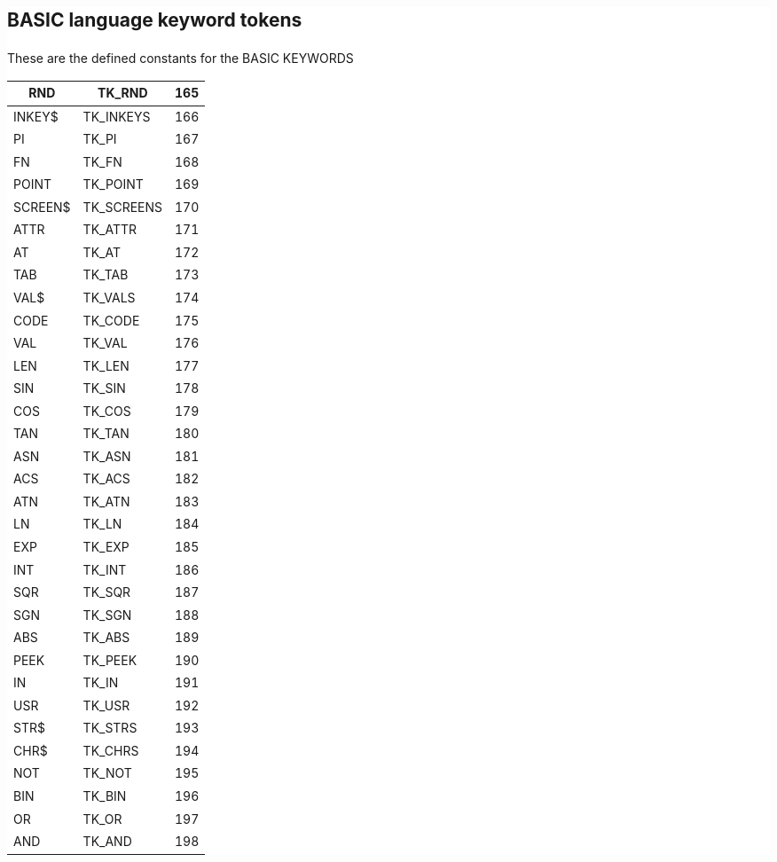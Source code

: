 

## BASIC language keyword tokens

These are the defined constants for the BASIC KEYWORDS

 | RND       | TK_RND       | 165 | 
 | ---       | ------       | --- | 
 | INKEY$    | TK_INKEYS    | 166 | 
 | PI        | TK_PI        | 167 | 
 | FN        | TK_FN        | 168 | 
 | POINT     | TK_POINT     | 169 | 
 | SCREEN$   | TK_SCREENS   | 170 | 
 | ATTR      | TK_ATTR      | 171 | 
 | AT        | TK_AT        | 172 | 
 | TAB       | TK_TAB       | 173 | 
 | VAL$      | TK_VALS      | 174 | 
 | CODE      | TK_CODE      | 175 | 
 | VAL       | TK_VAL       | 176 | 
 | LEN       | TK_LEN       | 177 | 
 | SIN       | TK_SIN       | 178 | 
 | COS       | TK_COS       | 179 | 
 | TAN       | TK_TAN       | 180 | 
 | ASN       | TK_ASN       | 181 | 
 | ACS       | TK_ACS       | 182 | 
 | ATN       | TK_ATN       | 183 | 
 | LN        | TK_LN        | 184 | 
 | EXP       | TK_EXP       | 185 | 
 | INT       | TK_INT       | 186 | 
 | SQR       | TK_SQR       | 187 | 
 | SGN       | TK_SGN       | 188 | 
 | ABS       | TK_ABS       | 189 | 
 | PEEK      | TK_PEEK      | 190 | 
 | IN        | TK_IN        | 191 | 
 | USR       | TK_USR       | 192 | 
 | STR$      | TK_STRS      | 193 | 
 | CHR$      | TK_CHRS      | 194 | 
 | NOT       | TK_NOT       | 195 | 
 | BIN       | TK_BIN       | 196 | 
 | OR        | TK_OR        | 197 | 
 | AND       | TK_AND       | 198 | 